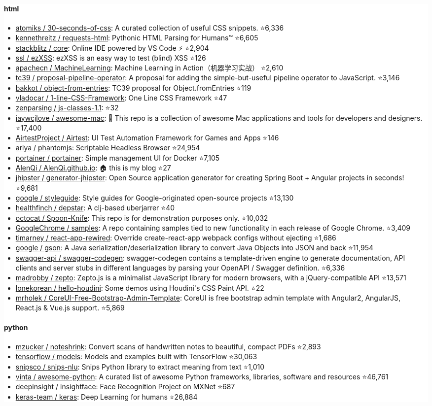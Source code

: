 #### html
* [atomiks / 30-seconds-of-css](https://github.com/atomiks/30-seconds-of-css): A curated collection of useful CSS snippets. :star:6,336
* [kennethreitz / requests-html](https://github.com/kennethreitz/requests-html): Pythonic HTML Parsing for Humans™ :star:6,605
* [stackblitz / core](https://github.com/stackblitz/core): Online IDE powered by VS Code
⚡️ :star:2,904
* [ssl / ezXSS](https://github.com/ssl/ezXSS): ezXSS is an easy way to test (blind) XSS :star:126
* [apachecn / MachineLearning](https://github.com/apachecn/MachineLearning): Machine Learning in Action（机器学习实战） :star:2,610
* [tc39 / proposal-pipeline-operator](https://github.com/tc39/proposal-pipeline-operator): A proposal for adding the simple-but-useful pipeline operator to JavaScript. :star:3,146
* [bakkot / object-from-entries](https://github.com/bakkot/object-from-entries): TC39 proposal for Object.fromEntries :star:119
* [vladocar / 1-line-CSS-Framework](https://github.com/vladocar/1-line-CSS-Framework): One Line CSS Framework :star:47
* [zenparsing / js-classes-1.1](https://github.com/zenparsing/js-classes-1.1):  :star:32
* [jaywcjlove / awesome-mac](https://github.com/jaywcjlove/awesome-mac):  This repo is a collection of awesome Mac applications and tools for developers and designers. :star:17,400
* [AirtestProject / Airtest](https://github.com/AirtestProject/Airtest): UI Test Automation Framework for Games and Apps :star:146
* [ariya / phantomjs](https://github.com/ariya/phantomjs): Scriptable Headless Browser :star:24,954
* [portainer / portainer](https://github.com/portainer/portainer): Simple management UI for Docker :star:7,105
* [AlenQi / AlenQi.github.io](https://github.com/AlenQi/AlenQi.github.io): 🏠
this is my blog :star:27
* [jhipster / generator-jhipster](https://github.com/jhipster/generator-jhipster): Open Source application generator for creating Spring Boot + Angular projects in seconds! :star:9,681
* [google / styleguide](https://github.com/google/styleguide): Style guides for Google-originated open-source projects :star:13,130
* [healthfinch / depstar](https://github.com/healthfinch/depstar): A clj-based uberjarrer :star:40
* [octocat / Spoon-Knife](https://github.com/octocat/Spoon-Knife): This repo is for demonstration purposes only. :star:10,032
* [GoogleChrome / samples](https://github.com/GoogleChrome/samples): A repo containing samples tied to new functionality in each release of Google Chrome. :star:3,409
* [timarney / react-app-rewired](https://github.com/timarney/react-app-rewired): Override create-react-app webpack configs without ejecting :star:1,686
* [google / gson](https://github.com/google/gson): A Java serialization/deserialization library to convert Java Objects into JSON and back :star:11,954
* [swagger-api / swagger-codegen](https://github.com/swagger-api/swagger-codegen): swagger-codegen contains a template-driven engine to generate documentation, API clients and server stubs in different languages by parsing your OpenAPI / Swagger definition. :star:6,336
* [madrobby / zepto](https://github.com/madrobby/zepto): Zepto.js is a minimalist JavaScript library for modern browsers, with a jQuery-compatible API :star:13,571
* [lonekorean / hello-houdini](https://github.com/lonekorean/hello-houdini): Some demos using Houdini's CSS Paint API. :star:22
* [mrholek / CoreUI-Free-Bootstrap-Admin-Template](https://github.com/mrholek/CoreUI-Free-Bootstrap-Admin-Template): CoreUI is free bootstrap admin template with Angular2, AngularJS, React.js & Vue.js support. :star:5,869

#### python
* [mzucker / noteshrink](https://github.com/mzucker/noteshrink): Convert scans of handwritten notes to beautiful, compact PDFs :star:2,893
* [tensorflow / models](https://github.com/tensorflow/models): Models and examples built with TensorFlow :star:30,063
* [snipsco / snips-nlu](https://github.com/snipsco/snips-nlu): Snips Python library to extract meaning from text :star:1,010
* [vinta / awesome-python](https://github.com/vinta/awesome-python): A curated list of awesome Python frameworks, libraries, software and resources :star:46,761
* [deepinsight / insightface](https://github.com/deepinsight/insightface): Face Recognition Project on MXNet :star:687
* [keras-team / keras](https://github.com/keras-team/keras): Deep Learning for humans :star:26,884